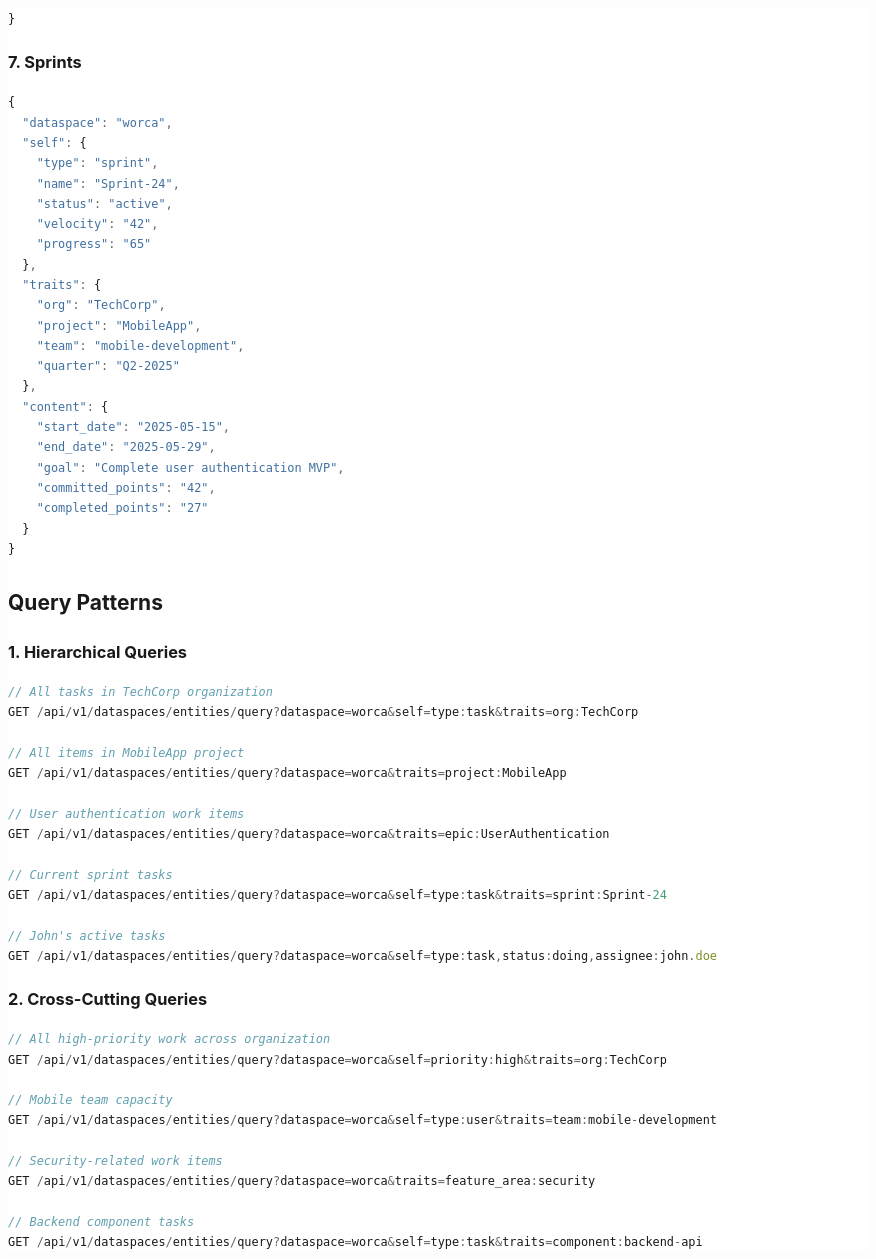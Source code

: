 ```javascript
}
```

### 7. Sprints
```javascript
{
  "dataspace": "worca",
  "self": {
    "type": "sprint",
    "name": "Sprint-24",
    "status": "active",
    "velocity": "42",
    "progress": "65"
  },
  "traits": {
    "org": "TechCorp",
    "project": "MobileApp",
    "team": "mobile-development",
    "quarter": "Q2-2025"
  },
  "content": {
    "start_date": "2025-05-15",
    "end_date": "2025-05-29",
    "goal": "Complete user authentication MVP",
    "committed_points": "42",
    "completed_points": "27"
  }
}
```

## Query Patterns

### 1. Hierarchical Queries
```javascript
// All tasks in TechCorp organization
GET /api/v1/dataspaces/entities/query?dataspace=worca&self=type:task&traits=org:TechCorp

// All items in MobileApp project
GET /api/v1/dataspaces/entities/query?dataspace=worca&traits=project:MobileApp

// User authentication work items
GET /api/v1/dataspaces/entities/query?dataspace=worca&traits=epic:UserAuthentication

// Current sprint tasks
GET /api/v1/dataspaces/entities/query?dataspace=worca&self=type:task&traits=sprint:Sprint-24

// John's active tasks
GET /api/v1/dataspaces/entities/query?dataspace=worca&self=type:task,status:doing,assignee:john.doe
```

### 2. Cross-Cutting Queries  
```javascript
// All high-priority work across organization
GET /api/v1/dataspaces/entities/query?dataspace=worca&self=priority:high&traits=org:TechCorp

// Mobile team capacity
GET /api/v1/dataspaces/entities/query?dataspace=worca&self=type:user&traits=team:mobile-development

// Security-related work items
GET /api/v1/dataspaces/entities/query?dataspace=worca&traits=feature_area:security

// Backend component tasks
GET /api/v1/dataspaces/entities/query?dataspace=worca&self=type:task&traits=component:backend-api
```